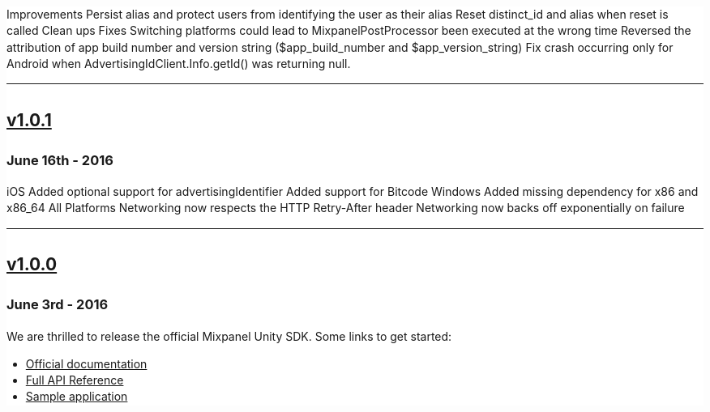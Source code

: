 Improvements
Persist alias and protect users from identifying the user as their alias
Reset distinct_id and alias when reset is called
Clean ups
Fixes
Switching platforms could lead to MixpanelPostProcessor been executed at the wrong time
Reversed the attribution of app build number and version string ($app_build_number and $app_version_string)
Fix crash occurring only for Android when AdvertisingIdClient.Info.getId() was returning null.

---

## [v1.0.1](https://github.com/mixpanel/mixpanel-unity/releases/tag/1.0.1)
### June 16th - 2016

iOS
Added optional support for advertisingIdentifier
Added support for Bitcode
Windows
Added missing dependency for x86 and x86_64
All Platforms
Networking now respects the HTTP Retry-After header
Networking now backs off exponentially on failure

---

## [v1.0.0](https://github.com/mixpanel/mixpanel-unity/releases/tag/1.0.0)
### June 3rd - 2016

We are thrilled to release the official Mixpanel Unity SDK. Some links to get started:

* [Official documentation](https://mixpanel.com/help/reference/unity)
* [Full API Reference](http://mixpanel.github.io/mixpanel-unity/api-reference/annotated.html)
* [Sample application](https://github.com/mixpanel/mixpanel-unity/tree/master/deployments/UnityMixpanel/Assets/Mixpanel/Sample)
























